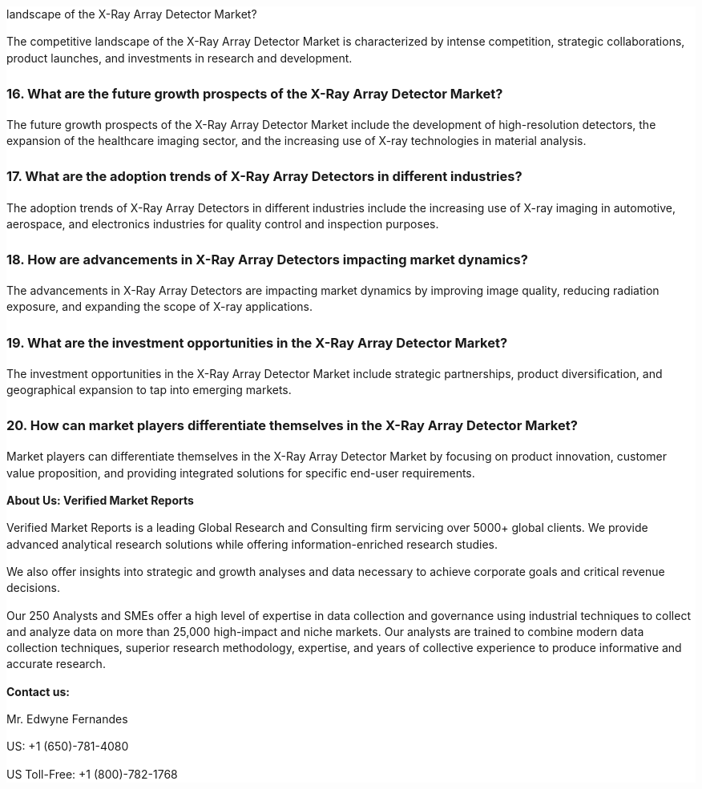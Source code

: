 landscape of the X-Ray Array Detector Market?</h3><p>The competitive landscape of the X-Ray Array Detector Market is characterized by intense competition, strategic collaborations, product launches, and investments in research and development.</p><h3>16. What are the future growth prospects of the X-Ray Array Detector Market?</h3><p>The future growth prospects of the X-Ray Array Detector Market include the development of high-resolution detectors, the expansion of the healthcare imaging sector, and the increasing use of X-ray technologies in material analysis.</p><h3>17. What are the adoption trends of X-Ray Array Detectors in different industries?</h3><p>The adoption trends of X-Ray Array Detectors in different industries include the increasing use of X-ray imaging in automotive, aerospace, and electronics industries for quality control and inspection purposes.</p><h3>18. How are advancements in X-Ray Array Detectors impacting market dynamics?</h3><p>The advancements in X-Ray Array Detectors are impacting market dynamics by improving image quality, reducing radiation exposure, and expanding the scope of X-ray applications.</p><h3>19. What are the investment opportunities in the X-Ray Array Detector Market?</h3><p>The investment opportunities in the X-Ray Array Detector Market include strategic partnerships, product diversification, and geographical expansion to tap into emerging markets.</p><h3>20. How can market players differentiate themselves in the X-Ray Array Detector Market?</h3><p>Market players can differentiate themselves in the X-Ray Array Detector Market by focusing on product innovation, customer value proposition, and providing integrated solutions for specific end-user requirements.</p></body></html></p><p><strong>About Us: Verified Market Reports</strong></p><p>Verified Market Reports is a leading Global Research and Consulting firm servicing over 5000+ global clients. We provide advanced analytical research solutions while offering information-enriched research studies.</p><p>We also offer insights into strategic and growth analyses and data necessary to achieve corporate goals and critical revenue decisions.</p><p>Our 250 Analysts and SMEs offer a high level of expertise in data collection and governance using industrial techniques to collect and analyze data on more than 25,000 high-impact and niche markets. Our analysts are trained to combine modern data collection techniques, superior research methodology, expertise, and years of collective experience to produce informative and accurate research.</p><p><strong>Contact us:</strong></p><p>Mr. Edwyne Fernandes</p><p>US: +1 (650)-781-4080</p><p>US Toll-Free: +1 (800)-782-1768</p>
